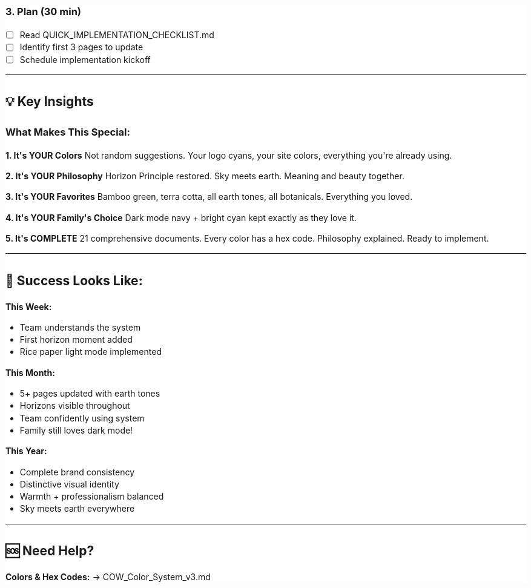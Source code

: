 ### 3. Plan (30 min)
- [ ] Read QUICK_IMPLEMENTATION_CHECKLIST.md
- [ ] Identify first 3 pages to update
- [ ] Schedule implementation kickoff

---

## 💡 Key Insights

### What Makes This Special:

**1. It's YOUR Colors**
Not random suggestions. Your logo cyans, your site colors, everything you're already using.

**2. It's YOUR Philosophy**
Horizon Principle restored. Sky meets earth. Meaning and beauty together.

**3. It's YOUR Favorites**
Bamboo green, terra cotta, all earth tones, all botanicals. Everything you loved.

**4. It's YOUR Family's Choice**
Dark mode navy + bright cyan kept exactly as they love it.

**5. It's COMPLETE**
21 comprehensive documents. Every color has a hex code. Philosophy explained. Ready to implement.

---

## 🎯 Success Looks Like:

**This Week:**
- Team understands the system
- First horizon moment added
- Rice paper light mode implemented

**This Month:**
- 5+ pages updated with earth tones
- Horizons visible throughout
- Team confidently using system
- Family still loves dark mode!

**This Year:**
- Complete brand consistency
- Distinctive visual identity
- Warmth + professionalism balanced
- Sky meets earth everywhere

---

## 🆘 Need Help?

**Colors & Hex Codes:**
→ COW_Color_System_v3.md
